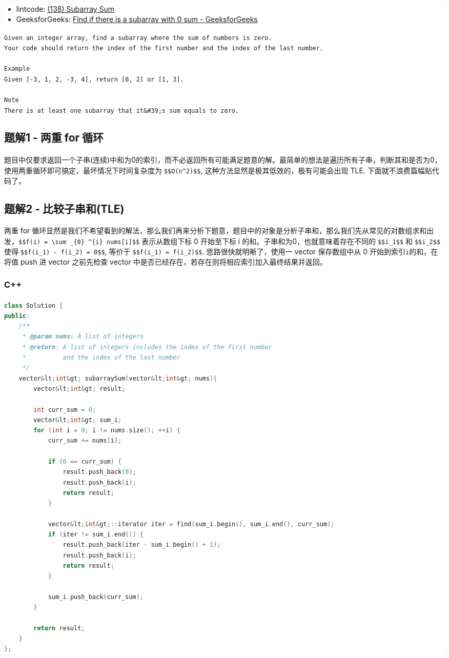 - lintcode: [(138) Subarray Sum](http://www.lintcode.com/en/problem/subarray-sum/)
- GeeksforGeeks: [Find if there is a subarray with 0 sum - GeeksforGeeks](http://www.geeksforgeeks.org/find-if-there-is-a-subarray-with-0-sum/)

```
Given an integer array, find a subarray where the sum of numbers is zero.
Your code should return the index of the first number and the index of the last number.

Example
Given [-3, 1, 2, -3, 4], return [0, 2] or [1, 3].

Note
There is at least one subarray that it&#39;s sum equals to zero.
```

## 题解1 - 两重 for 循环

题目中仅要求返回一个子串(连续)中和为0的索引，而不必返回所有可能满足题意的解。最简单的想法是遍历所有子串，判断其和是否为0，使用两重循环即可搞定，最坏情况下时间复杂度为 `$$O(n^2)$$`, 这种方法显然是极其低效的，极有可能会出现 TLE. 下面就不浪费篇幅贴代码了。

## 题解2 - 比较子串和(TLE)

两重 for 循环显然是我们不希望看到的解法，那么我们再来分析下题意，题目中的对象是分析子串和，那么我们先从常见的对数组求和出发，`$$f(i) = \sum _{0} ^{i} nums[i]$$` 表示从数组下标 0 开始至下标 i 的和。子串和为0，也就意味着存在不同的 `$$i_1$$` 和 `$$i_2$$` 使得 `$$f(i_1) - f(i_2) = 0$$`, 等价于 `$$f(i_1) = f(i_2)$$`. 思路很快就明晰了，使用一 vector 保存数组中从 0 开始到索引`i`的和，在将值 push 进 vector 之前先检查 vector 中是否已经存在，若存在则将相应索引加入最终结果并返回。

### C++

```c++
class Solution {
public:
    /**
     * @param nums: A list of integers
     * @return: A list of integers includes the index of the first number
     *          and the index of the last number
     */
    vector&lt;int&gt; subarraySum(vector&lt;int&gt; nums){
        vector&lt;int&gt; result;

        int curr_sum = 0;
        vector&lt;int&gt; sum_i;
        for (int i = 0; i != nums.size(); ++i) {
            curr_sum += nums[i];

            if (0 == curr_sum) {
                result.push_back(0);
                result.push_back(i);
                return result;
            }

            vector&lt;int&gt;::iterator iter = find(sum_i.begin(), sum_i.end(), curr_sum);
            if (iter != sum_i.end()) {
                result.push_back(iter - sum_i.begin() + 1);
                result.push_back(i);
                return result;
            }

            sum_i.push_back(curr_sum);
        }

        return result;
    }
};
```